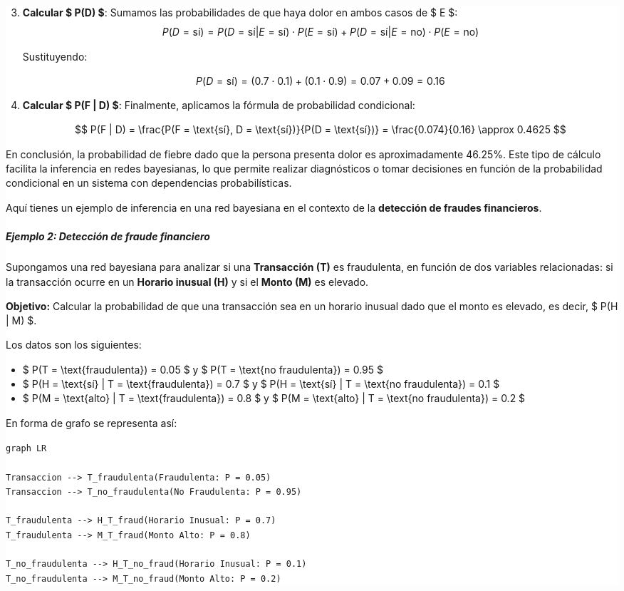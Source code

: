 3. **Calcular $ P(D) $**: Sumamos las probabilidades de que haya dolor en ambos casos de $ E $:
   $$
   P(D = \text{sí}) = P(D = \text{sí} | E = \text{sí}) \cdot P(E = \text{sí}) + P(D = \text{sí} | E = \text{no}) \cdot P(E = \text{no})
   $$

   Sustituyendo:

   $$
   P(D = \text{sí}) = (0.7 \cdot 0.1) + (0.1 \cdot 0.9) = 0.07 + 0.09 = 0.16
   $$

4. **Calcular $ P(F | D) $**: Finalmente, aplicamos la fórmula de probabilidad condicional:

   $$
   P(F | D) = \frac{P(F = \text{sí}, D = \text{sí})}{P(D = \text{sí})} = \frac{0.074}{0.16} \approx 0.4625
   $$

En conclusión, la probabilidad de fiebre dado que la persona presenta dolor es aproximadamente 46.25%. Este tipo de cálculo facilita la inferencia en redes bayesianas, lo que permite realizar diagnósticos o tomar decisiones en función de la probabilidad condicional en un sistema con dependencias probabilísticas.

Aquí tienes un ejemplo de inferencia en una red bayesiana en el contexto de la **detección de fraudes financieros**.

##### Ejemplo 2: Detección de fraude financiero

Supongamos una red bayesiana para analizar si una **Transacción (T)** es fraudulenta, en función de dos variables relacionadas: si la transacción ocurre en un **Horario inusual (H)** y si el **Monto (M)** es elevado.

**Objetivo:** Calcular la probabilidad de que una transacción sea en un horario inusual dado que el monto es elevado, es decir, $ P(H | M) $.

Los datos son los siguientes:

- $ P(T = \text{fraudulenta}) = 0.05 $ y $ P(T = \text{no fraudulenta}) = 0.95 $
- $ P(H = \text{sí} | T = \text{fraudulenta}) = 0.7 $  y $ P(H = \text{sí} | T = \text{no fraudulenta}) = 0.1 $
- $ P(M = \text{alto} | T = \text{fraudulenta}) = 0.8 $  y $ P(M = \text{alto} | T = \text{no fraudulenta}) = 0.2 $

En forma de grafo se representa así:

```mermaid
graph LR

Transaccion --> T_fraudulenta(Fraudulenta: P = 0.05)
Transaccion --> T_no_fraudulenta(No Fraudulenta: P = 0.95)

T_fraudulenta --> H_T_fraud(Horario Inusual: P = 0.7)
T_fraudulenta --> M_T_fraud(Monto Alto: P = 0.8)

T_no_fraudulenta --> H_T_no_fraud(Horario Inusual: P = 0.1)
T_no_fraudulenta --> M_T_no_fraud(Monto Alto: P = 0.2)
```
